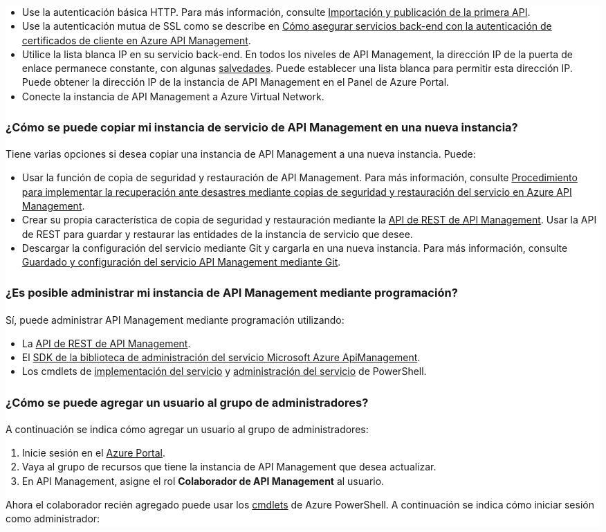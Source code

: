 * Use la autenticación básica HTTP. Para más información, consulte [Importación y publicación de la primera API](import-and-publish.md).
* Use la autenticación mutua de SSL como se describe en [Cómo asegurar servicios back-end con la autenticación de certificados de cliente en Azure API Management](api-management-howto-mutual-certificates.md).
* Utilice la lista blanca IP en su servicio back-end. En todos los niveles de API Management, la dirección IP de la puerta de enlace permanece constante, con algunas [salvedades](#is-the-api-management-gateway-ip-address-constant-can-i-use-it-in-firewall-rules). Puede establecer una lista blanca para permitir esta dirección IP. Puede obtener la dirección IP de la instancia de API Management en el Panel de Azure Portal.
* Conecte la instancia de API Management a Azure Virtual Network.

### <a name="how-do-i-copy-my-api-management-service-instance-to-a-new-instance"></a>¿Cómo se puede copiar mi instancia de servicio de API Management en una nueva instancia?
Tiene varias opciones si desea copiar una instancia de API Management a una nueva instancia. Puede:

* Usar la función de copia de seguridad y restauración de API Management. Para más información, consulte [Procedimiento para implementar la recuperación ante desastres mediante copias de seguridad y restauración del servicio en Azure API Management](api-management-howto-disaster-recovery-backup-restore.md).
* Crear su propia característica de copia de seguridad y restauración mediante la [API de REST de API Management](/rest/api/apimanagement/). Usar la API de REST para guardar y restaurar las entidades de la instancia de servicio que desee.
* Descargar la configuración del servicio mediante Git y cargarla en una nueva instancia. Para más información, consulte [Guardado y configuración del servicio API Management mediante Git](api-management-configuration-repository-git.md).

### <a name="can-i-manage-my-api-management-instance-programmatically"></a>¿Es posible administrar mi instancia de API Management mediante programación?
Sí, puede administrar API Management mediante programación utilizando:

* La [API de REST de API Management](/rest/api/apimanagement/).
* El [SDK de la biblioteca de administración del servicio Microsoft Azure ApiManagement](https://aka.ms/apimsdk).
* Los cmdlets de [implementación del servicio](https://docs.microsoft.com/powershell/module/wds) y [administración del servicio](https://docs.microsoft.com/powershell/azure/servicemanagement/overview) de PowerShell.

### <a name="how-do-i-add-a-user-to-the-administrators-group"></a>¿Cómo se puede agregar un usuario al grupo de administradores?
A continuación se indica cómo agregar un usuario al grupo de administradores:

1. Inicie sesión en el [Azure Portal](https://portal.azure.com).
2. Vaya al grupo de recursos que tiene la instancia de API Management que desea actualizar.
3. En API Management, asigne el rol **Colaborador de API Management** al usuario.

Ahora el colaborador recién agregado puede usar los [cmdlets](https://docs.microsoft.com/powershell/azure/overview) de Azure PowerShell. A continuación se indica cómo iniciar sesión como administrador:
